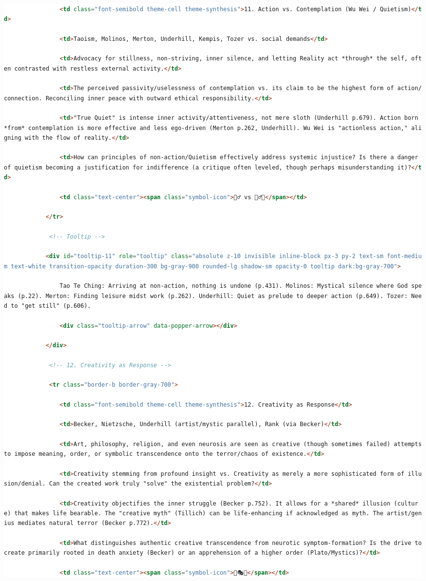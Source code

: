 ```html
                <td class="font-semibold theme-cell theme-synthesis">11. Action vs. Contemplation (Wu Wei / Quietism)</td>

                <td>Taoism, Molinos, Merton, Underhill, Kempis, Tozer vs. social demands</td>

                <td>Advocacy for stillness, non-striving, inner silence, and letting Reality act *through* the self, often contrasted with restless external activity.</td>

                <td>The perceived passivity/uselessness of contemplation vs. its claim to be the highest form of action/connection. Reconciling inner peace with outward ethical responsibility.</td>

                <td>"True Quiet" is intense inner activity/attentiveness, not mere sloth (Underhill p.679). Action born *from* contemplation is more effective and less ego-driven (Merton p.262, Underhill). Wu Wei is "actionless action," aligning with the flow of reality.</td>

                <td>How can principles of non-action/Quietism effectively address systemic injustice? Is there a danger of quietism becoming a justification for indifference (a critique often leveled, though perhaps misunderstanding it)?</td>

                <td class="text-center"><span class="symbol-icon">🧘‍♂️ vs 🏃‍♂️💨</span></td>

            </tr>

             <!-- Tooltip -->

            <div id="tooltip-11" role="tooltip" class="absolute z-10 invisible inline-block px-3 py-2 text-sm font-medium text-white transition-opacity duration-300 bg-gray-900 rounded-lg shadow-sm opacity-0 tooltip dark:bg-gray-700">

                Tao Te Ching: Arriving at non-action, nothing is undone (p.431). Molinos: Mystical silence where God speaks (p.22). Merton: Finding leisure midst work (p.262). Underhill: Quiet as prelude to deeper action (p.649). Tozer: Need to "get still" (p.606).

                <div class="tooltip-arrow" data-popper-arrow></div>

            </div>

             <!-- 12. Creativity as Response -->

             <tr class="border-b border-gray-700">

                <td class="font-semibold theme-cell theme-synthesis">12. Creativity as Response</td>

                <td>Becker, Nietzsche, Underhill (artist/mystic parallel), Rank (via Becker)</td>

                <td>Art, philosophy, religion, and even neurosis are seen as creative (though sometimes failed) attempts to impose meaning, order, or symbolic transcendence onto the terror/chaos of existence.</td>

                <td>Creativity stemming from profound insight vs. Creativity as merely a more sophisticated form of illusion/denial. Can the created work truly "solve" the existential problem?</td>

                <td>Creativity objectifies the inner struggle (Becker p.752). It allows for a *shared* illusion (culture) that makes life bearable. The "creative myth" (Tillich) can be life-enhancing if acknowledged as myth. The artist/genius mediates natural terror (Becker p.772).</td>

                <td>What distinguishes authentic creative transcendence from neurotic symptom-formation? Is the drive to create primarily rooted in death anxiety (Becker) or an apprehension of a higher order (Plato/Mystics)?</td>

                <td class="text-center"><span class="symbol-icon">🎨🎭🎼</span></td>

```